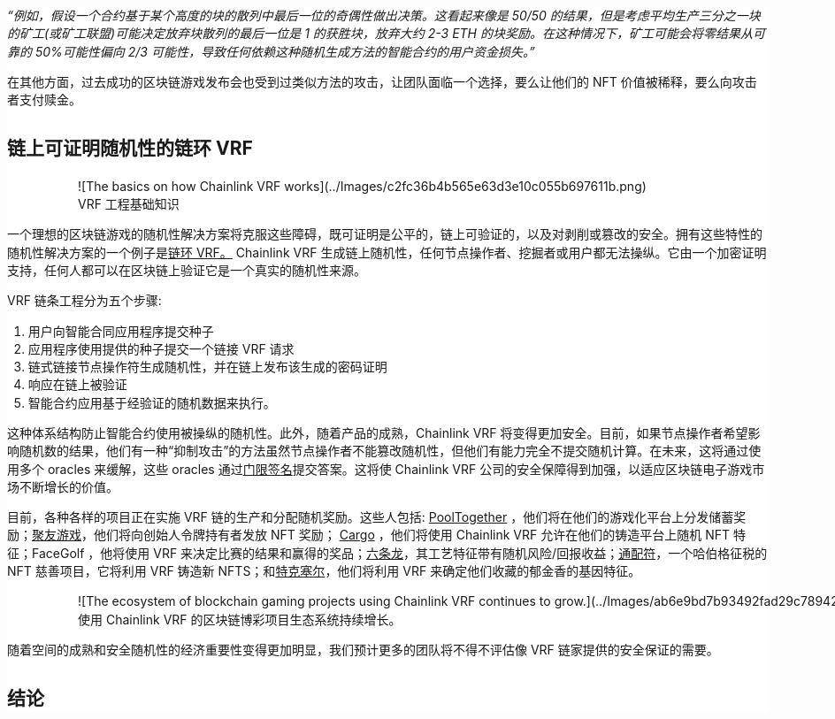 *“例如，假设一个合约基于某个高度的块的散列中最后一位的奇偶性做出决策。这看起来像是 50/50 的结果，但是考虑平均生产三分之一块的矿工(或矿工联盟)可能决定放弃块散列的最后一位是 1 的获胜块，放弃大约 2-3 ETH 的块奖励。在这种情况下，矿工可能会将零结果从可靠的 50%可能性偏向 2/3 可能性，导致任何依赖这种随机生成方法的智能合约的用户资金损失。”*

在其他方面，过去成功的区块链游戏发布会也受到过类似方法的攻击，让团队面临一个选择，要么让他们的 NFT 价值被稀释，要么向攻击者支付赎金。

## 链上可证明随机性的链环 VRF

<figure class="kg-card kg-image-card kg-card-hascaption">

<figure id="attachment_839" aria-describedby="caption-attachment-839" style="width: 1000px" class="wp-caption alignnone">![The basics on how Chainlink VRF works](../Images/c2fc36b4b565e63d3e10c055b697611b.png)

<figcaption id="caption-attachment-839" class="wp-caption-text">VRF 工程基础知识</figcaption>

</figure>

</figure>

一个理想的区块链游戏的随机性解决方案将克服这些障碍，既可证明是公平的，链上可验证的，以及对剥削或篡改的安全。拥有这些特性的随机性解决方案的一个例子是[链环 VRF。](https://blog.chain.link/verifiable-random-functions-vrf-random-number-generation-rng-feature/) Chainlink VRF 生成链上随机性，任何节点操作者、挖掘者或用户都无法操纵。它由一个加密证明支持，任何人都可以在区块链上验证它是一个真实的随机性来源。

VRF 链条工程分为五个步骤:

1.  用户向智能合同应用程序提交种子
2.  应用程序使用提供的种子提交一个链接 VRF 请求
3.  链式链接节点操作符生成随机性，并在链上发布该生成的密码证明
4.  响应在链上被验证
5.  智能合约应用基于经验证的随机数据来执行。

这种体系结构防止智能合约使用被操纵的随机性。此外，随着产品的成熟，Chainlink VRF 将变得更加安全。目前，如果节点操作者希望影响随机数的结果，他们有一种“抑制攻击”的方法虽然节点操作者不能篡改随机性，但他们有能力完全不提交随机计算。在未来，这将通过使用多个 oracles 来缓解，这些 oracles 通过[门限签名](https://blog.chain.link/threshold-signatures-in-chainlink/)提交答案。这将使 Chainlink VRF 公司的安全保障得到加强，以适应区块链电子游戏市场不断增长的价值。

目前，各种各样的项目正在实施 VRF 链的生产和分配随机奖励。这些人包括: [PoolTogether](https://www.pooltogether.com/) ，他们将在他们的游戏化平台上分发储蓄奖励；[聚友游戏](https://www.polyient.games/)，他们将向创始人令牌持有者发放 NFT 奖励； [Cargo](https://www.cargo.build/) ，他们将使用 Chainlink VRF 允许在他们的铸造平台上随机 NFT 特征；FaceGolf ，他将使用 VRF 来决定比赛的结果和赢得的奖品；[六条龙](https://thesixdragons.com/)，其工艺特征带有随机风险/回报收益；[通配符](https://wildcards.world/)，一个哈伯格征税的 NFT 慈善项目，它将利用 VRF 铸造新 NFTS；和[特克塞尔](https://texel.space/)，他们将利用 VRF 来确定他们收藏的郁金香的基因特征。

<figure class="kg-card kg-image-card kg-card-hascaption">

<figure id="attachment_840" aria-describedby="caption-attachment-840" style="width: 1000px" class="wp-caption alignnone">![The ecosystem of blockchain gaming projects using Chainlink VRF continues to grow.](../Images/ab6e9bd7b93492fad29c78942e4980ed.png)

<figcaption id="caption-attachment-840" class="wp-caption-text">使用 Chainlink VRF 的区块链博彩项目生态系统持续增长。</figcaption>

</figure>

</figure>

随着空间的成熟和安全随机性的经济重要性变得更加明显，我们预计更多的团队将不得不评估像 VRF 链家提供的安全保证的需要。

## 结论
